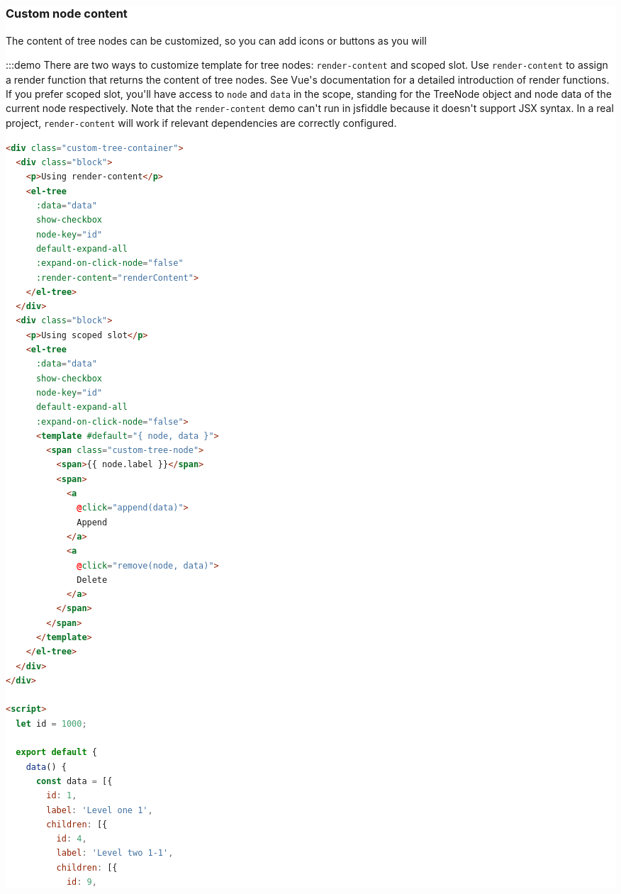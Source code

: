 ### Custom node content
The content of tree nodes can be customized, so you can add icons or buttons as you will

:::demo There are two ways to customize template for tree nodes: `render-content` and scoped slot. Use `render-content` to assign a render function that returns the content of tree nodes. See Vue's documentation for a detailed introduction of render functions. If you prefer scoped slot, you'll have access to `node` and `data` in the scope, standing for the TreeNode object and node data of the current node respectively. Note that the `render-content` demo can't run in jsfiddle because it doesn't support JSX syntax. In a real project, `render-content` will work if relevant dependencies are correctly configured.
```html
<div class="custom-tree-container">
  <div class="block">
    <p>Using render-content</p>
    <el-tree
      :data="data"
      show-checkbox
      node-key="id"
      default-expand-all
      :expand-on-click-node="false"
      :render-content="renderContent">
    </el-tree>
  </div>
  <div class="block">
    <p>Using scoped slot</p>
    <el-tree
      :data="data"
      show-checkbox
      node-key="id"
      default-expand-all
      :expand-on-click-node="false">
      <template #default="{ node, data }">
        <span class="custom-tree-node">
          <span>{{ node.label }}</span>
          <span>
            <a
              @click="append(data)">
              Append
            </a>
            <a
              @click="remove(node, data)">
              Delete
            </a>
          </span>
        </span>
      </template>
    </el-tree>
  </div>
</div>

<script>
  let id = 1000;

  export default {
    data() {
      const data = [{
        id: 1,
        label: 'Level one 1',
        children: [{
          id: 4,
          label: 'Level two 1-1',
          children: [{
            id: 9,
```